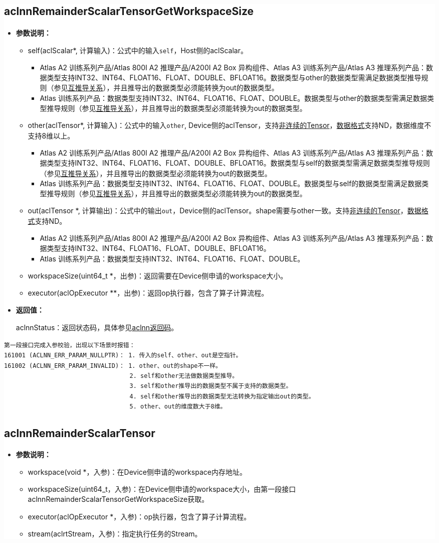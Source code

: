 ## aclnnRemainderScalarTensorGetWorkspaceSize

- **参数说明：**

  * self(aclScalar*, 计算输入)：公式中的输入`self`，Host侧的aclScalar。
    - <term>Atlas A2 训练系列产品/Atlas 800I A2 推理产品/A200I A2 Box 异构组件</term>、<term>Atlas A3 训练系列产品/Atlas A3 推理系列产品</term>：数据类型支持INT32、INT64、FLOAT16、FLOAT、DOUBLE、BFLOAT16。数据类型与other的数据类型需满足数据类型推导规则（参见[互推导关系](common/互推导关系.md)），并且推导出的数据类型必须能转换为out的数据类型。
    - <term>Atlas 训练系列产品</term>：数据类型支持INT32、INT64、FLOAT16、FLOAT、DOUBLE。数据类型与other的数据类型需满足数据类型推导规则（参见[互推导关系](common/互推导关系.md)），并且推导出的数据类型必须能转换为out的数据类型。

  * other(aclTensor*, 计算输入)：公式中的输入`other`, Device侧的aclTensor，支持[非连续的Tensor](common/非连续的Tensor.md)，[数据格式](common/数据格式.md)支持ND，数据维度不支持8维以上。
    - <term>Atlas A2 训练系列产品/Atlas 800I A2 推理产品/A200I A2 Box 异构组件</term>、<term>Atlas A3 训练系列产品/Atlas A3 推理系列产品</term>：数据类型支持INT32、INT64、FLOAT16、FLOAT、DOUBLE、BFLOAT16。数据类型与self的数据类型需满足数据类型推导规则（参见[互推导关系](common/互推导关系.md)），并且推导出的数据类型必须能转换为out的数据类型。
    - <term>Atlas 训练系列产品</term>：数据类型支持INT32、INT64、FLOAT16、FLOAT、DOUBLE。数据类型与self的数据类型需满足数据类型推导规则（参见[互推导关系](common/互推导关系.md)），并且推导出的数据类型必须能转换为out的数据类型。

  * out(aclTensor \*, 计算输出)：公式中的输出`out`，Device侧的aclTensor。shape需要与other一致。支持[非连续的Tensor](common/非连续的Tensor.md)，[数据格式](common/数据格式.md)支持ND。
    - <term>Atlas A2 训练系列产品/Atlas 800I A2 推理产品/A200I A2 Box 异构组件</term>、<term>Atlas A3 训练系列产品/Atlas A3 推理系列产品</term>：数据类型支持INT32、INT64、FLOAT16、FLOAT、DOUBLE、BFLOAT16。
    - <term>Atlas 训练系列产品</term>：数据类型支持INT32、INT64、FLOAT16、FLOAT、DOUBLE。

  * workspaceSize(uint64_t \*，出参)：返回需要在Device侧申请的workspace大小。

  * executor(aclOpExecutor \*\*，出参)：返回op执行器，包含了算子计算流程。


- **返回值：**

  aclnnStatus：返回状态码，具体参见[aclnn返回码](common/aclnn返回码.md)。

```
第一段接口完成入参校验，出现以下场景时报错：
161001 (ACLNN_ERR_PARAM_NULLPTR)： 1. 传入的self、other、out是空指针。
161002 (ACLNN_ERR_PARAM_INVALID)： 1. other、out的shape不一样。
                                   2. self和other无法做数据类型推导。
                                   3. self和other推导出的数据类型不属于支持的数据类型。
                                   4. self和other推导出的数据类型无法转换为指定输出out的类型。
                                   5. other、out的维度数大于8维。
```

## aclnnRemainderScalarTensor

- **参数说明：**

  * workspace(void \*，入参)：在Device侧申请的workspace内存地址。

  * workspaceSize(uint64_t，入参)：在Device侧申请的workspace大小，由第一段接口aclnnRemainderScalarTensorGetWorkspaceSize获取。

  * executor(aclOpExecutor \*，入参)：op执行器，包含了算子计算流程。

  * stream(aclrtStream，入参)：指定执行任务的Stream。
